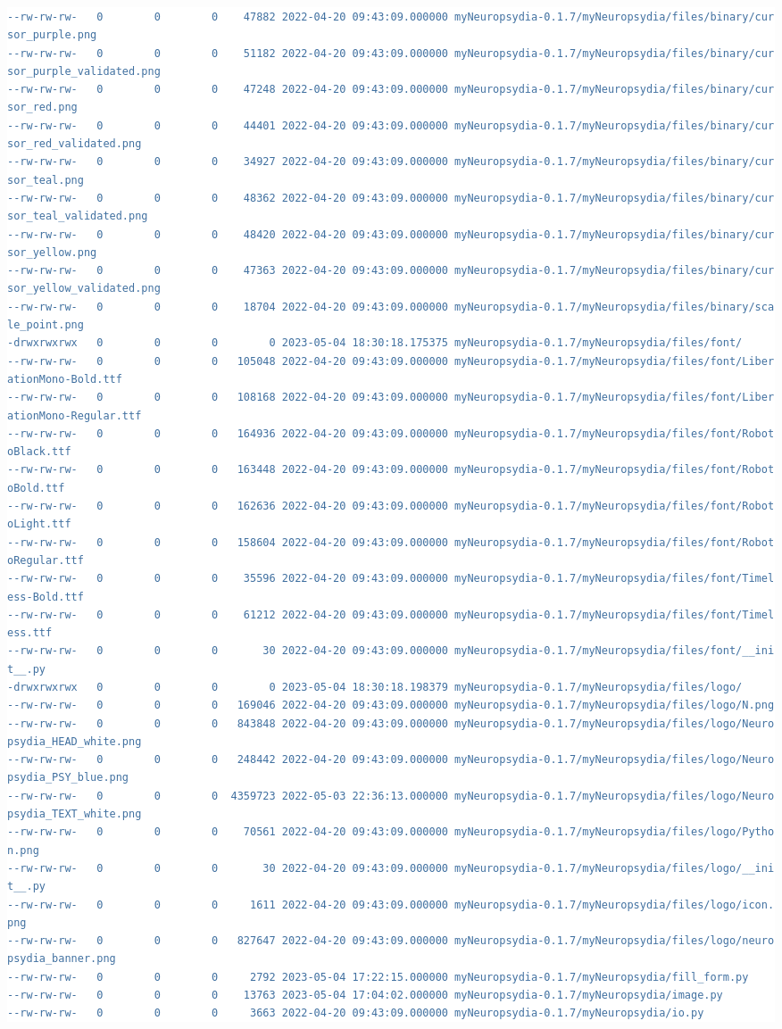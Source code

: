 ```diff
--rw-rw-rw-   0        0        0    47882 2022-04-20 09:43:09.000000 myNeuropsydia-0.1.7/myNeuropsydia/files/binary/cursor_purple.png
--rw-rw-rw-   0        0        0    51182 2022-04-20 09:43:09.000000 myNeuropsydia-0.1.7/myNeuropsydia/files/binary/cursor_purple_validated.png
--rw-rw-rw-   0        0        0    47248 2022-04-20 09:43:09.000000 myNeuropsydia-0.1.7/myNeuropsydia/files/binary/cursor_red.png
--rw-rw-rw-   0        0        0    44401 2022-04-20 09:43:09.000000 myNeuropsydia-0.1.7/myNeuropsydia/files/binary/cursor_red_validated.png
--rw-rw-rw-   0        0        0    34927 2022-04-20 09:43:09.000000 myNeuropsydia-0.1.7/myNeuropsydia/files/binary/cursor_teal.png
--rw-rw-rw-   0        0        0    48362 2022-04-20 09:43:09.000000 myNeuropsydia-0.1.7/myNeuropsydia/files/binary/cursor_teal_validated.png
--rw-rw-rw-   0        0        0    48420 2022-04-20 09:43:09.000000 myNeuropsydia-0.1.7/myNeuropsydia/files/binary/cursor_yellow.png
--rw-rw-rw-   0        0        0    47363 2022-04-20 09:43:09.000000 myNeuropsydia-0.1.7/myNeuropsydia/files/binary/cursor_yellow_validated.png
--rw-rw-rw-   0        0        0    18704 2022-04-20 09:43:09.000000 myNeuropsydia-0.1.7/myNeuropsydia/files/binary/scale_point.png
-drwxrwxrwx   0        0        0        0 2023-05-04 18:30:18.175375 myNeuropsydia-0.1.7/myNeuropsydia/files/font/
--rw-rw-rw-   0        0        0   105048 2022-04-20 09:43:09.000000 myNeuropsydia-0.1.7/myNeuropsydia/files/font/LiberationMono-Bold.ttf
--rw-rw-rw-   0        0        0   108168 2022-04-20 09:43:09.000000 myNeuropsydia-0.1.7/myNeuropsydia/files/font/LiberationMono-Regular.ttf
--rw-rw-rw-   0        0        0   164936 2022-04-20 09:43:09.000000 myNeuropsydia-0.1.7/myNeuropsydia/files/font/RobotoBlack.ttf
--rw-rw-rw-   0        0        0   163448 2022-04-20 09:43:09.000000 myNeuropsydia-0.1.7/myNeuropsydia/files/font/RobotoBold.ttf
--rw-rw-rw-   0        0        0   162636 2022-04-20 09:43:09.000000 myNeuropsydia-0.1.7/myNeuropsydia/files/font/RobotoLight.ttf
--rw-rw-rw-   0        0        0   158604 2022-04-20 09:43:09.000000 myNeuropsydia-0.1.7/myNeuropsydia/files/font/RobotoRegular.ttf
--rw-rw-rw-   0        0        0    35596 2022-04-20 09:43:09.000000 myNeuropsydia-0.1.7/myNeuropsydia/files/font/Timeless-Bold.ttf
--rw-rw-rw-   0        0        0    61212 2022-04-20 09:43:09.000000 myNeuropsydia-0.1.7/myNeuropsydia/files/font/Timeless.ttf
--rw-rw-rw-   0        0        0       30 2022-04-20 09:43:09.000000 myNeuropsydia-0.1.7/myNeuropsydia/files/font/__init__.py
-drwxrwxrwx   0        0        0        0 2023-05-04 18:30:18.198379 myNeuropsydia-0.1.7/myNeuropsydia/files/logo/
--rw-rw-rw-   0        0        0   169046 2022-04-20 09:43:09.000000 myNeuropsydia-0.1.7/myNeuropsydia/files/logo/N.png
--rw-rw-rw-   0        0        0   843848 2022-04-20 09:43:09.000000 myNeuropsydia-0.1.7/myNeuropsydia/files/logo/Neuropsydia_HEAD_white.png
--rw-rw-rw-   0        0        0   248442 2022-04-20 09:43:09.000000 myNeuropsydia-0.1.7/myNeuropsydia/files/logo/Neuropsydia_PSY_blue.png
--rw-rw-rw-   0        0        0  4359723 2022-05-03 22:36:13.000000 myNeuropsydia-0.1.7/myNeuropsydia/files/logo/Neuropsydia_TEXT_white.png
--rw-rw-rw-   0        0        0    70561 2022-04-20 09:43:09.000000 myNeuropsydia-0.1.7/myNeuropsydia/files/logo/Python.png
--rw-rw-rw-   0        0        0       30 2022-04-20 09:43:09.000000 myNeuropsydia-0.1.7/myNeuropsydia/files/logo/__init__.py
--rw-rw-rw-   0        0        0     1611 2022-04-20 09:43:09.000000 myNeuropsydia-0.1.7/myNeuropsydia/files/logo/icon.png
--rw-rw-rw-   0        0        0   827647 2022-04-20 09:43:09.000000 myNeuropsydia-0.1.7/myNeuropsydia/files/logo/neuropsydia_banner.png
--rw-rw-rw-   0        0        0     2792 2023-05-04 17:22:15.000000 myNeuropsydia-0.1.7/myNeuropsydia/fill_form.py
--rw-rw-rw-   0        0        0    13763 2023-05-04 17:04:02.000000 myNeuropsydia-0.1.7/myNeuropsydia/image.py
--rw-rw-rw-   0        0        0     3663 2022-04-20 09:43:09.000000 myNeuropsydia-0.1.7/myNeuropsydia/io.py
```